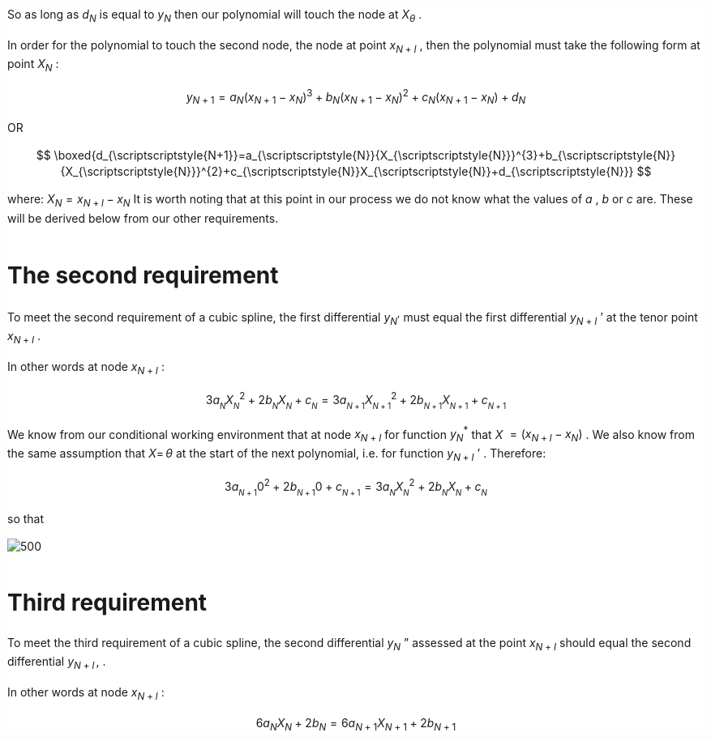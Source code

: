 So as long as  $d_{N}$   is equal to  $y_{N}$   then our polynomial will touch the node at  $X_{\theta}$  .

In order for the polynomial to touch the second node, the node at point   $x_{N+I}$  ,   then the  polynomial must take the following form at point  $X_{N}$  :

$$
y_{N+1}=a_{N}(x_{N+1}-x_{N})^{3}+b_{N}(x_{N+1}-x_{N})^{2}+c_{N}(x_{N+1}-x_{N})+d_{N}
$$

OR

$$
\boxed{d_{\scriptscriptstyle{N+1}}=a_{\scriptscriptstyle{N}}{X_{\scriptscriptstyle{N}}}^{3}+b_{\scriptscriptstyle{N}}{X_{\scriptscriptstyle{N}}}^{2}+c_{\scriptscriptstyle{N}}X_{\scriptscriptstyle{N}}+d_{\scriptscriptstyle{N}}}
$$

where:  $X_{N}=x_{N+l}-x_{N}$
It is worth noting that at this point in our process we do not know what the values of   $a$  ,   $b$   or  $c$    are. These will be derived below from our other requirements.

# The second requirement

To meet the second requirement of a cubic spline, the first differential  ${y_{N}}^{,}$     must equal the first  differential  $y_{N+I}$  ’   at the tenor point  $x_{N+I}$  .

In other words at node  $x_{N+I}$  :

$$
3a_{_{N}}X{_{_{N}}}^{2}+2b_{_{N}}X_{_{N}}+c_{_{N}}=3a_{_{N+1}}X{_{_{N+1}}}^{2}+2b_{_{N+1}}X_{_{N+1}}+c_{_{N+1}}
$$

We know from our conditional working environment that at node  $x_{N+I}$   for function  ${y_{N}}^{*}$   that  $X$   $=(x_{N+l}-x_{N})$  . We also know from the same assumption that   $X=\,\theta$   at the start of the next  polynomial, i.e. for function  $y_{N+I}$  ’ . Therefore:

$$
3a_{_{N+1}}0^{2}+2b_{_{N+1}}0+c_{_{N+1}}=3a_{_{N}}{X_{_{N}}}^{2}+2b_{_{N}}X_{_{N}}+c_{_{N}}
$$

so that

 ![500](https://cdn-mineru.openxlab.org.cn/model-mineru/prod/ef66a27a3fa86a21db6c461912dbc5db700437371a51096caeb1c21680292ab1.jpg)

# Third requirement

To meet the third requirement of a cubic spline, the second differential   $y_{N}$  ”   assessed at the  point  $x_{N+I}$   should equal the second differential  $y_{N+l}\,,$  .

In other words at node  $x_{N+l}$  :

$$
6a_{\scriptscriptstyle N}X_{\scriptscriptstyle N}+2b_{\scriptscriptstyle N}=6a_{\scriptscriptstyle N+1}X_{\scriptscriptstyle N+1}+2b_{\scriptscriptstyle N+1}
$$
